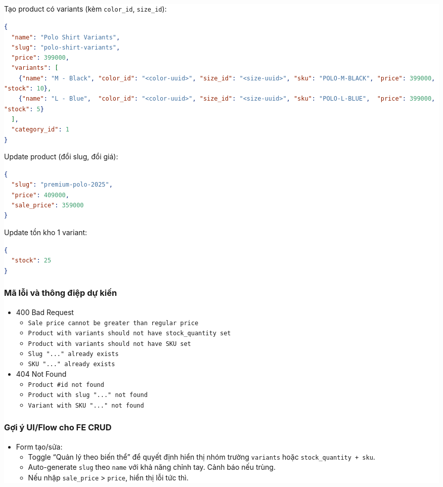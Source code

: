 
Tạo product có variants (kèm `color_id`, `size_id`):
```json
{
  "name": "Polo Shirt Variants",
  "slug": "polo-shirt-variants",
  "price": 399000,
  "variants": [
    {"name": "M - Black", "color_id": "<color-uuid>", "size_id": "<size-uuid>", "sku": "POLO-M-BLACK", "price": 399000, "stock": 10},
    {"name": "L - Blue",  "color_id": "<color-uuid>", "size_id": "<size-uuid>", "sku": "POLO-L-BLUE",  "price": 399000, "stock": 5}
  ],
  "category_id": 1
}
```

Update product (đổi slug, đổi giá):
```json
{
  "slug": "premium-polo-2025",
  "price": 409000,
  "sale_price": 359000
}
```

Update tồn kho 1 variant:
```json
{
  "stock": 25
}
```

### Mã lỗi và thông điệp dự kiến

- 400 Bad Request
  - `Sale price cannot be greater than regular price`
  - `Product with variants should not have stock_quantity set`
  - `Product with variants should not have SKU set`
  - `Slug "..." already exists`
  - `SKU "..." already exists`
- 404 Not Found
  - `Product #id not found`
  - `Product with slug "..." not found`
  - `Variant with SKU "..." not found`

### Gợi ý UI/Flow cho FE CRUD

- Form tạo/sửa:
  - Toggle “Quản lý theo biến thể” để quyết định hiển thị nhóm trường `variants` hoặc `stock_quantity + sku`.
  - Auto-generate `slug` theo `name` với khả năng chỉnh tay. Cảnh báo nếu trùng.
  - Nếu nhập `sale_price` > `price`, hiển thị lỗi tức thì.

